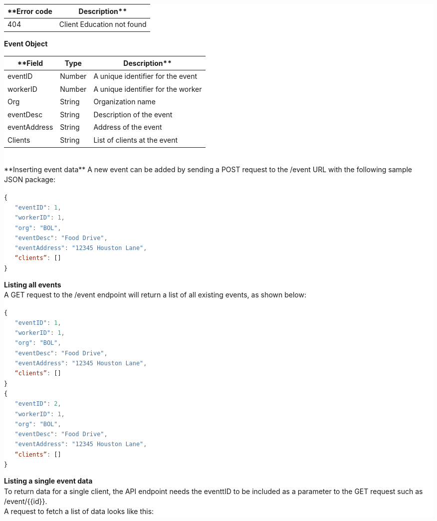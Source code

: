 |**Error code|	Description** | 
| --- | --- |
|404	|Client Education not found | 







**Event Object**  

|**Field	|Type|	Description** | 
| --- | --- | --- |
|eventID	|Number	|A unique identifier for the event  
|workerID	|Number	|A unique identifier for the worker  
|Org	|String	|Organization name  
|eventDesc	|String	|Description of the event  
|eventAddress	|String	|Address of the event  
|Clients	|String	|List of clients at the event  
<br>
**Inserting event data**  
A new event can be added by sending a POST request to the /event URL with the following sample JSON package: 

```javascript
{  
   "eventID": 1,  
   "workerID": 1,  
   "org": "BOL",  
   "eventDesc": "Food Drive",  
   "eventAddress": "12345 Houston Lane",  
   “clients”: []  
}  
```

**Listing all events**  
A GET request to the /event endpoint will return a list of all existing events, as shown below: 

```javascript
{  
   "eventID": 1,  
   "workerID": 1,  
   "org": "BOL",  
   "eventDesc": "Food Drive",  
   "eventAddress": "12345 Houston Lane",  
   “clients”: []  
}  
{  
   "eventID": 2,  
   "workerID": 1,  
   "org": "BOL",  
   "eventDesc": "Food Drive",  
   "eventAddress": "12345 Houston Lane",  
   “clients”: []  
}  

```
**Listing a single event data**  
To return data for a single client, the API endpoint needs the eventtID to be included as a parameter to the GET request such as /event/{{id}}.  
A request to fetch a list of data looks like this: 
